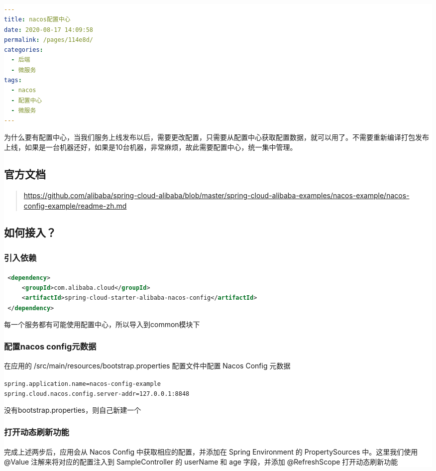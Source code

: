 ```yaml
---
title: nacos配置中心
date: 2020-08-17 14:09:58
permalink: /pages/114e8d/
categories:
  - 后端
  - 微服务
tags:
  - nacos
  - 配置中心
  - 微服务
---
```


为什么要有配置中心，当我们服务上线发布以后，需要更改配置，只需要从配置中心获取配置数据，就可以用了。不需要重新编译打包发布上线，如果是一台机器还好，如果是10台机器，非常麻烦，故此需要配置中心，统一集中管理。

## 官方文档

> https://github.com/alibaba/spring-cloud-alibaba/blob/master/spring-cloud-alibaba-examples/nacos-example/nacos-config-example/readme-zh.md

## 如何接入？

### 引入依赖

~~~xml
 <dependency>
     <groupId>com.alibaba.cloud</groupId>
     <artifactId>spring-cloud-starter-alibaba-nacos-config</artifactId>
 </dependency>
~~~



每一个服务都有可能使用配置中心，所以导入到common模块下

### 配置nacos config元数据

在应用的 /src/main/resources/bootstrap.properties 配置文件中配置 Nacos Config 元数据

~~~properties
spring.application.name=nacos-config-example
spring.cloud.nacos.config.server-addr=127.0.0.1:8848
~~~

没有bootstrap.properties，则自己新建一个

### 打开动态刷新功能

完成上述两步后，应用会从 Nacos Config 中获取相应的配置，并添加在 Spring Environment 的 PropertySources 中。这里我们使用 @Value 注解来将对应的配置注入到 SampleController 的 userName 和 age 字段，并添加 @RefreshScope 打开动态刷新功能

